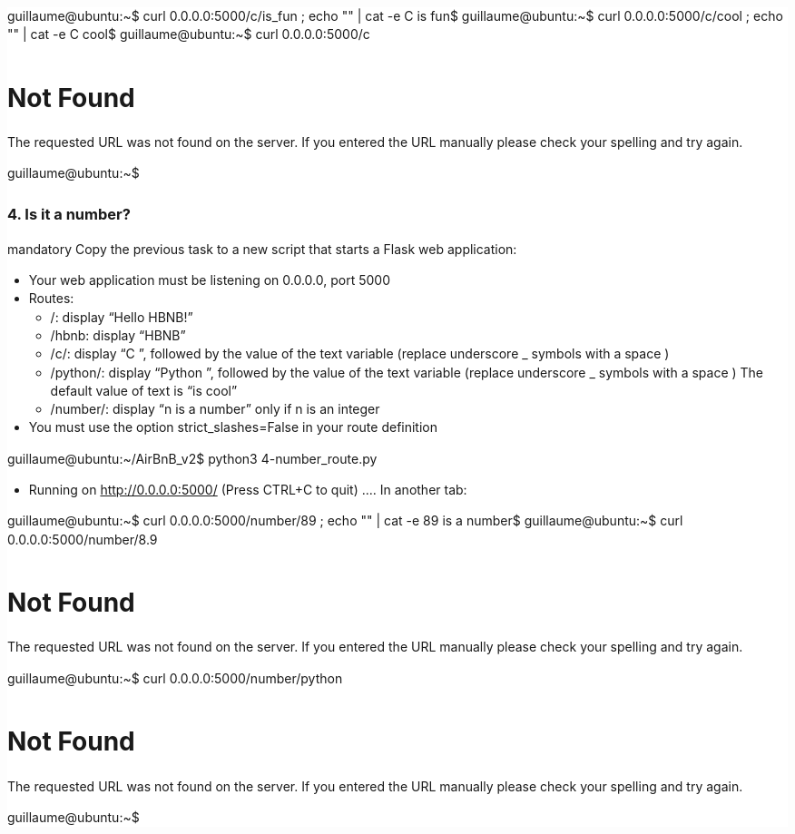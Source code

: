 guillaume@ubuntu:~$ curl 0.0.0.0:5000/c/is_fun ; echo "" | cat -e
C is fun$
guillaume@ubuntu:~$ curl 0.0.0.0:5000/c/cool ; echo "" | cat -e
C cool$
guillaume@ubuntu:~$ curl 0.0.0.0:5000/c
<!DOCTYPE HTML PUBLIC "-//W3C//DTD HTML 3.2 Final//EN">
<title>404 Not Found</title>
<h1>Not Found</h1>
<p>The requested URL was not found on the server.  If you entered the URL manually please check your spelling and try again.</p>
guillaume@ubuntu:~$ 




### 4. Is it a number?
mandatory
Copy the previous task to a new script that starts a Flask web application:

- Your web application must be listening on 0.0.0.0, port 5000
- Routes:
    - /: display “Hello HBNB!”
    - /hbnb: display “HBNB”
    - /c/<text>: display “C ”, followed by the value of the text variable (replace underscore _ symbols with a space )
    - /python/<text>: display “Python ”, followed by the value of the text variable (replace underscore _ symbols with a space )
    The default value of text is “is cool”
    - /number/<n>: display “n is a number” only if n is an integer
- You must use the option strict_slashes=False in your route definition


guillaume@ubuntu:~/AirBnB_v2$ python3 4-number_route.py
* Running on http://0.0.0.0:5000/ (Press CTRL+C to quit)
....
In another tab:

guillaume@ubuntu:~$ curl 0.0.0.0:5000/number/89 ; echo "" | cat -e
89 is a number$
guillaume@ubuntu:~$ curl 0.0.0.0:5000/number/8.9 
<!DOCTYPE HTML PUBLIC "-//W3C//DTD HTML 3.2 Final//EN">
<title>404 Not Found</title>
<h1>Not Found</h1>
<p>The requested URL was not found on the server.  If you entered the URL manually please check your spelling and try again.</p>
guillaume@ubuntu:~$ curl 0.0.0.0:5000/number/python 
<!DOCTYPE HTML PUBLIC "-//W3C//DTD HTML 3.2 Final//EN">
<title>404 Not Found</title>
<h1>Not Found</h1>
<p>The requested URL was not found on the server.  If you entered the URL manually please check your spelling and try again.</p>
guillaume@ubuntu:~$



